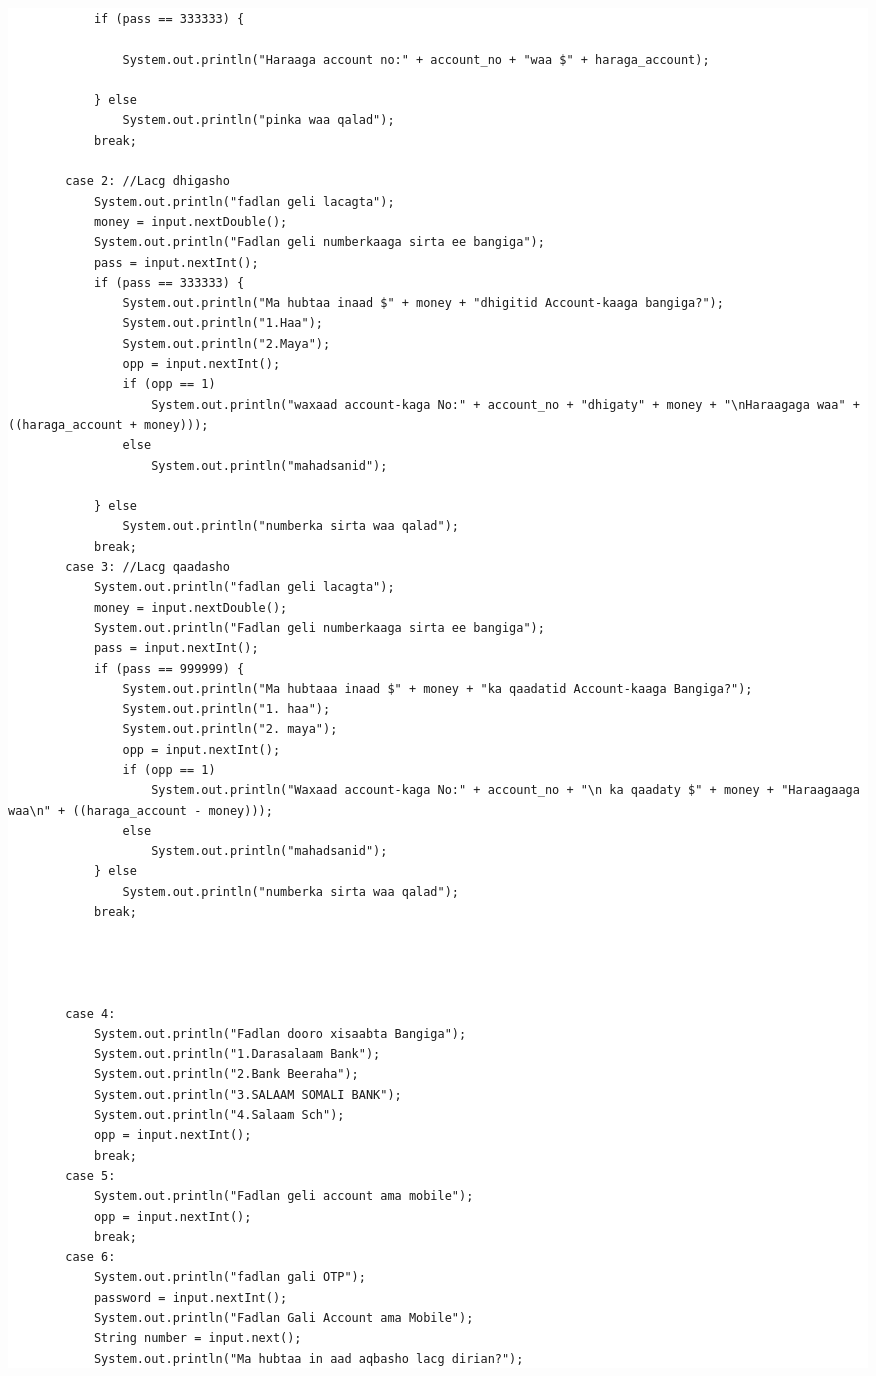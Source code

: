                 if (pass == 333333) {

                    System.out.println("Haraaga account no:" + account_no + "waa $" + haraga_account);

                } else
                    System.out.println("pinka waa qalad");
                break;

            case 2: //Lacg dhigasho
                System.out.println("fadlan geli lacagta");
                money = input.nextDouble();
                System.out.println("Fadlan geli numberkaaga sirta ee bangiga");
                pass = input.nextInt();
                if (pass == 333333) {
                    System.out.println("Ma hubtaa inaad $" + money + "dhigitid Account-kaaga bangiga?");
                    System.out.println("1.Haa");
                    System.out.println("2.Maya");
                    opp = input.nextInt();
                    if (opp == 1)
                        System.out.println("waxaad account-kaga No:" + account_no + "dhigaty" + money + "\nHaraagaga waa" + ((haraga_account + money)));
                    else
                        System.out.println("mahadsanid");

                } else
                    System.out.println("numberka sirta waa qalad");
                break;
            case 3: //Lacg qaadasho
                System.out.println("fadlan geli lacagta");
                money = input.nextDouble();
                System.out.println("Fadlan geli numberkaaga sirta ee bangiga");
                pass = input.nextInt();
                if (pass == 999999) {
                    System.out.println("Ma hubtaaa inaad $" + money + "ka qaadatid Account-kaaga Bangiga?");
                    System.out.println("1. haa");
                    System.out.println("2. maya");
                    opp = input.nextInt();
                    if (opp == 1)
                        System.out.println("Waxaad account-kaga No:" + account_no + "\n ka qaadaty $" + money + "Haraagaaga waa\n" + ((haraga_account - money)));
                    else
                        System.out.println("mahadsanid");
                } else
                    System.out.println("numberka sirta waa qalad");
                break;




            case 4:
                System.out.println("Fadlan dooro xisaabta Bangiga");
                System.out.println("1.Darasalaam Bank");
                System.out.println("2.Bank Beeraha");
                System.out.println("3.SALAAM SOMALI BANK");
                System.out.println("4.Salaam Sch");
                opp = input.nextInt();
                break;
            case 5:
                System.out.println("Fadlan geli account ama mobile");
                opp = input.nextInt();
                break;
            case 6:
                System.out.println("fadlan gali OTP");
                password = input.nextInt();
                System.out.println("Fadlan Gali Account ama Mobile");
                String number = input.next();
                System.out.println("Ma hubtaa in aad aqbasho lacg dirian?");